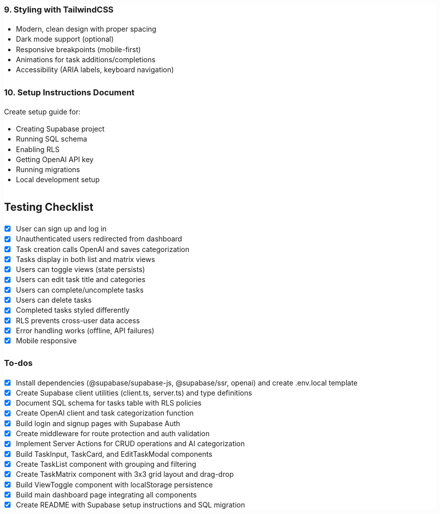 ### 9. Styling with TailwindCSS

- Modern, clean design with proper spacing
- Dark mode support (optional)
- Responsive breakpoints (mobile-first)
- Animations for task additions/completions
- Accessibility (ARIA labels, keyboard navigation)

### 10. Setup Instructions Document

Create setup guide for:

- Creating Supabase project
- Running SQL schema
- Enabling RLS
- Getting OpenAI API key
- Running migrations
- Local development setup

## Testing Checklist

- [x] User can sign up and log in
- [x] Unauthenticated users redirected from dashboard
- [x] Task creation calls OpenAI and saves categorization
- [x] Tasks display in both list and matrix views
- [x] Users can toggle views (state persists)
- [x] Users can edit task title and categories
- [x] Users can complete/uncomplete tasks
- [x] Users can delete tasks
- [x] Completed tasks styled differently
- [x] RLS prevents cross-user data access
- [x] Error handling works (offline, API failures)
- [x] Mobile responsive

### To-dos

- [x] Install dependencies (@supabase/supabase-js, @supabase/ssr, openai) and create .env.local template
- [x] Create Supabase client utilities (client.ts, server.ts) and type definitions
- [x] Document SQL schema for tasks table with RLS policies
- [x] Create OpenAI client and task categorization function
- [x] Build login and signup pages with Supabase Auth
- [x] Create middleware for route protection and auth validation
- [x] Implement Server Actions for CRUD operations and AI categorization
- [x] Build TaskInput, TaskCard, and EditTaskModal components
- [x] Create TaskList component with grouping and filtering
- [x] Create TaskMatrix component with 3x3 grid layout and drag-drop
- [x] Build ViewToggle component with localStorage persistence
- [x] Build main dashboard page integrating all components
- [x] Create README with Supabase setup instructions and SQL migration
